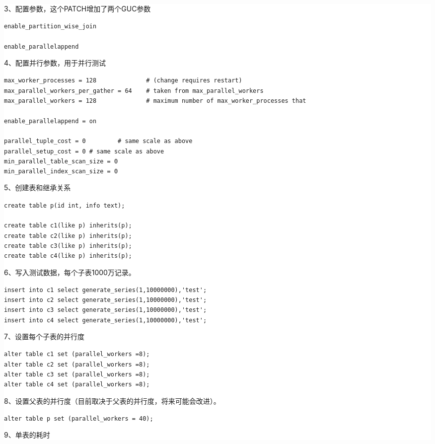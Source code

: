 3、配置参数，这个PATCH增加了两个GUC参数  
  
```  
enable_partition_wise_join  
  
enable_parallelappend  
```  
  
4、配置并行参数，用于并行测试  
  
```  
max_worker_processes = 128              # (change requires restart)  
max_parallel_workers_per_gather = 64    # taken from max_parallel_workers  
max_parallel_workers = 128              # maximum number of max_worker_processes that  
  
enable_parallelappend = on  
  
parallel_tuple_cost = 0         # same scale as above  
parallel_setup_cost = 0 # same scale as above  
min_parallel_table_scan_size = 0  
min_parallel_index_scan_size = 0  
```  
  
5、创建表和继承关系  
  
```  
create table p(id int, info text);  
  
create table c1(like p) inherits(p);  
create table c2(like p) inherits(p);  
create table c3(like p) inherits(p);  
create table c4(like p) inherits(p);  
```  
  
6、写入测试数据，每个子表1000万记录。  
  
```  
insert into c1 select generate_series(1,10000000),'test';  
insert into c2 select generate_series(1,10000000),'test';  
insert into c3 select generate_series(1,10000000),'test';  
insert into c4 select generate_series(1,10000000),'test';  
```  
  
7、设置每个子表的并行度  
  
```  
alter table c1 set (parallel_workers =8);  
alter table c2 set (parallel_workers =8);  
alter table c3 set (parallel_workers =8);  
alter table c4 set (parallel_workers =8);  
```  
  
8、设置父表的并行度（目前取决于父表的并行度，将来可能会改进）。  
  
```  
alter table p set (parallel_workers = 40);  
```  
  
9、单表的耗时  
  